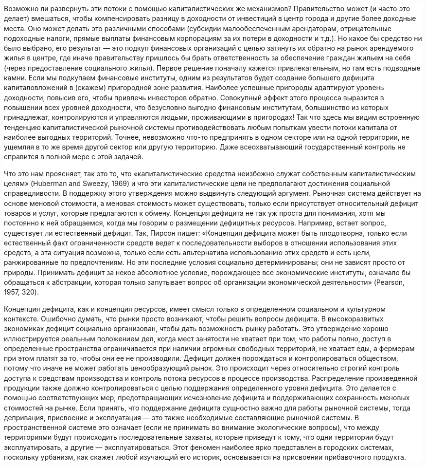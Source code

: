 Возможно ли развернуть эти потоки с помощью капиталистических же механизмов? Правительство может (и часто это делает) вмешаться, чтобы компенсировать разницу в доходности от инвестиций в центр города и другие более доходные места. Оно может делать это различными способами (субсидии малообеспеченным арендаторам, отрицательные подоходные налоги, прямые выплаты финансовым корпорациям за их потери в доходности и т.д.). Но какое бы средство ни было выбрано, его результат — это подкуп финансовых организаций с целью затянуть их обратно на рынок арендуемого жилья в центре, где иначе правительству пришлось бы брать ответственность за обеспечение граждан жильем на себя (через предоставление социального жилья). Первое решение поначалу кажется привлекательным, но там есть подводные камни. Если мы подкупаем финансовые институты, одним из результатов будет создание большего дефицита капиталовложений в (скажем) пригородной зоне развития. Наиболее успешные пригороды адаптируют уровень доходности, повысив его, чтобы привлечь инвесторов обратно. Совокупный эффект этого процесса выразится в повышении всех уровней доходности, что безусловно выгодно финансовым институтам, большинство из которых принадлежат, контролируются и управляются людьми, проживающими в пригородах! Так что здесь мы видим встроенную тенденцию капиталистической рыночной системы противодействовать любым попыткам увести потоки капитала от наиболее выгодных территорий. Точнее, невозможно что-то предпринять в одном секторе или на одной территории, не ущемляя в то же время другой сектор или другую территорию. Даже всеохватывающий государственный контроль не справится в полной мере с этой задачей. 

Что это нам проясняет, так это то, что «капиталистические средства неизбежно служат собственным капиталистическим целям» (Huberman and Sweezy, 1969) и что эти капиталистические цели не предполагают достижения социальной справедливости. В поддержку этого утверждения можно выдвинуть следующий аргумент. Рыночная система действует на основе меновой стоимости, а меновая стоимость может существовать, только если присутствует относительный дефицит товаров и услуг, которые предлагаются к обмену. Концепция дефицита не так уж проста для понимания, хотя мы постоянно к ней обращаемся, когда мы говорим о размещении дефицитных ресурсов. Например, встает вопрос, существует ли естественный дефицит. Так, Пирсон пишет: «Концепция дефицита может быть плодотворна, только если естественный факт ограниченности средств ведет к последовательности выборов в отношении использования этих средств, а эта ситуация возможна, только если есть альтернатива использованию этих средств и есть цели, ранжированные по предпочтениям. Но эти последние условия социально детерминированы; они не зависят просто от природы. Принимать дефицит за некое абсолютное условие, порождающее все экономические институты, означало бы обращаться к абстракции, которая только запутывает вопрос об организации экономической деятельности» (Pearson, 1957, 320).

Концепция дефицита, как и концепция ресурсов, имеет смысл только в определенном социальном и культурном контексте. Ошибочно думать, что рынки просто возникают, чтобы решить вопросы дефицита. В высокоразвитых экономиках дефицит социально организован, чтобы дать возможность рынку работать. Это утверждение хорошо иллюстрируется реальным положением дел, когда мест занятости не хватает при том, что работы полно, доступ в определенные пространства ограничивается при наличии огромных свободных территорий, не хватает еды, а фермерам при этом платят за то, чтобы они ее не производили. Дефицит должен порождаться и контролироваться обществом, потому что иначе не может работать ценообразующий рынок. Это происходит через относительно строгий контроль доступа к средствам производства и контроль потока ресурсов в процессе производства. Распределение произведенной продукции также должно контролироваться с целью поддержания определенного уровня дефицита. Это делается с помощью соответствующих мер, предотвращающих исчезновение дефицита и поддерживающих сохранность меновых стоимостей на рынке. Если принять, что поддержание дефицита сущностно важно для работы рыночной системы, тогда депривация, присвоение и эксплуатация — это также необходимые составляющие рыночной системы. В пространственной системе это означает (если не принимать во внимание экологические вопросы), что между территориями будут происходить последовательные захваты, которые приведут к тому, что одни территории будут эксплуатировать, а другие — эксплуатироваться. Этот феномен наиболее ярко представлен в городских системах, поскольку урбанизм, как скажет любой изучающий его историк, основывается на присвоении прибавочного продукта. 
